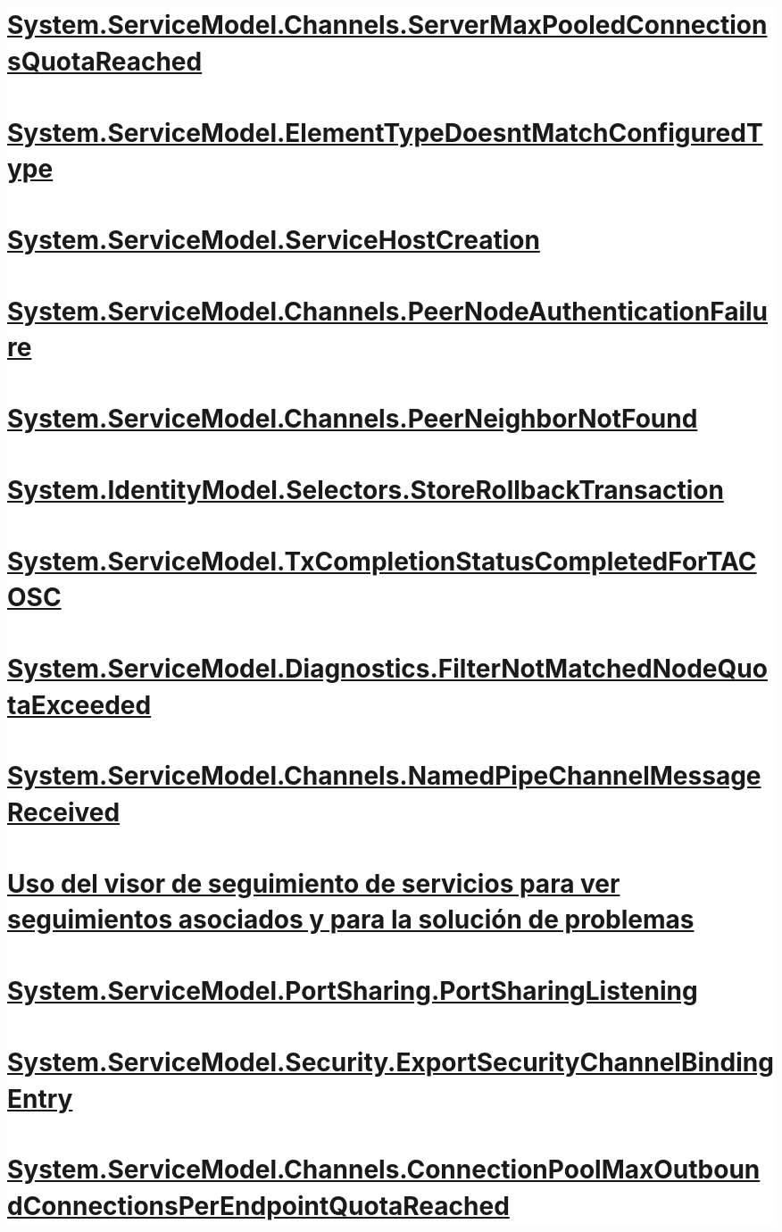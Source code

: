 # [System.ServiceModel.Channels.ServerMaxPooledConnectionsQuotaReached](system-servicemodel-channels-servermaxpooledconnectionsquotareached.md)
# [System.ServiceModel.ElementTypeDoesntMatchConfiguredType](system-servicemodel-elementtypedoesntmatchconfiguredtype.md)
# [System.ServiceModel.ServiceHostCreation](system-servicemodel-servicehostcreation.md)
# [System.ServiceModel.Channels.PeerNodeAuthenticationFailure](system-servicemodel-channels-peernodeauthenticationfailure.md)
# [System.ServiceModel.Channels.PeerNeighborNotFound](system-servicemodel-channels-peerneighbornotfound.md)
# [System.IdentityModel.Selectors.StoreRollbackTransaction](system-identitymodel-selectors-storerollbacktransaction.md)
# [System.ServiceModel.TxCompletionStatusCompletedForTACOSC](system-servicemodel-txcompletionstatuscompletedfortacosc.md)
# [System.ServiceModel.Diagnostics.FilterNotMatchedNodeQuotaExceeded](system-servicemodel-diagnostics-filternotmatchednodequotaexceeded.md)
# [System.ServiceModel.Channels.NamedPipeChannelMessageReceived](system-servicemodel-channels-namedpipechannelmessagereceived.md)
# [Uso del visor de seguimiento de servicios para ver seguimientos asociados y para la solución de problemas](using-service-trace-viewer-for-viewing-correlated-traces-and-troubleshooting.md)
# [System.ServiceModel.PortSharing.PortSharingListening](system-servicemodel-portsharing-portsharinglistening.md)
# [System.ServiceModel.Security.ExportSecurityChannelBindingEntry](system-servicemodel-security-exportsecuritychannelbindingentry.md)
# [System.ServiceModel.Channels.ConnectionPoolMaxOutboundConnectionsPerEndpointQuotaReached](connectionpoolmaxoutboundconnectionsperendpointquotareached.md)
